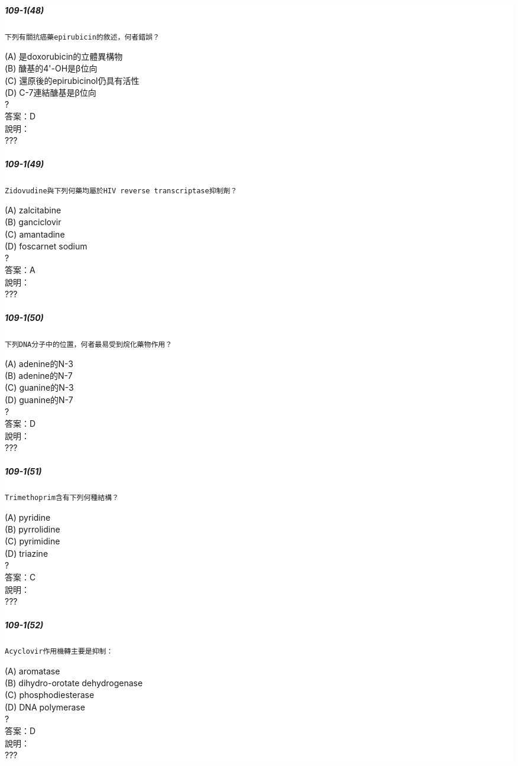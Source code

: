 ##### 109-1(48)
```Question
下列有關抗癌藥epirubicin的敘述，何者錯誤？
```
(A) 是doxorubicin的立體異構物  
(B) 醣基的4'-OH是β位向  
(C) 還原後的epirubicinol仍具有活性  
(D) C-7連結醣基是β位向  
?  
答案：D  
說明：  
???

##### 109-1(49)
```Question
Zidovudine與下列何藥均屬於HIV reverse transcriptase抑制劑？
```
(A) zalcitabine  
(B) ganciclovir  
(C) amantadine  
(D) foscarnet sodium  
?  
答案：A  
說明：  
???

##### 109-1(50)
```Question
下列DNA分子中的位置，何者最易受到烷化藥物作用？
```
(A) adenine的N-3  
(B) adenine的N-7  
(C) guanine的N-3  
(D) guanine的N-7  
?  
答案：D  
說明：  
???

##### 109-1(51)
```Question
Trimethoprim含有下列何種結構？
```
(A) pyridine  
(B) pyrrolidine  
(C) pyrimidine  
(D) triazine  
?  
答案：C  
說明：  
???

##### 109-1(52)
```Question
Acyclovir作用機轉主要是抑制：
```
(A) aromatase  
(B) dihydro-orotate dehydrogenase  
(C) phosphodiesterase  
(D) DNA polymerase  
?  
答案：D  
說明：  
???
